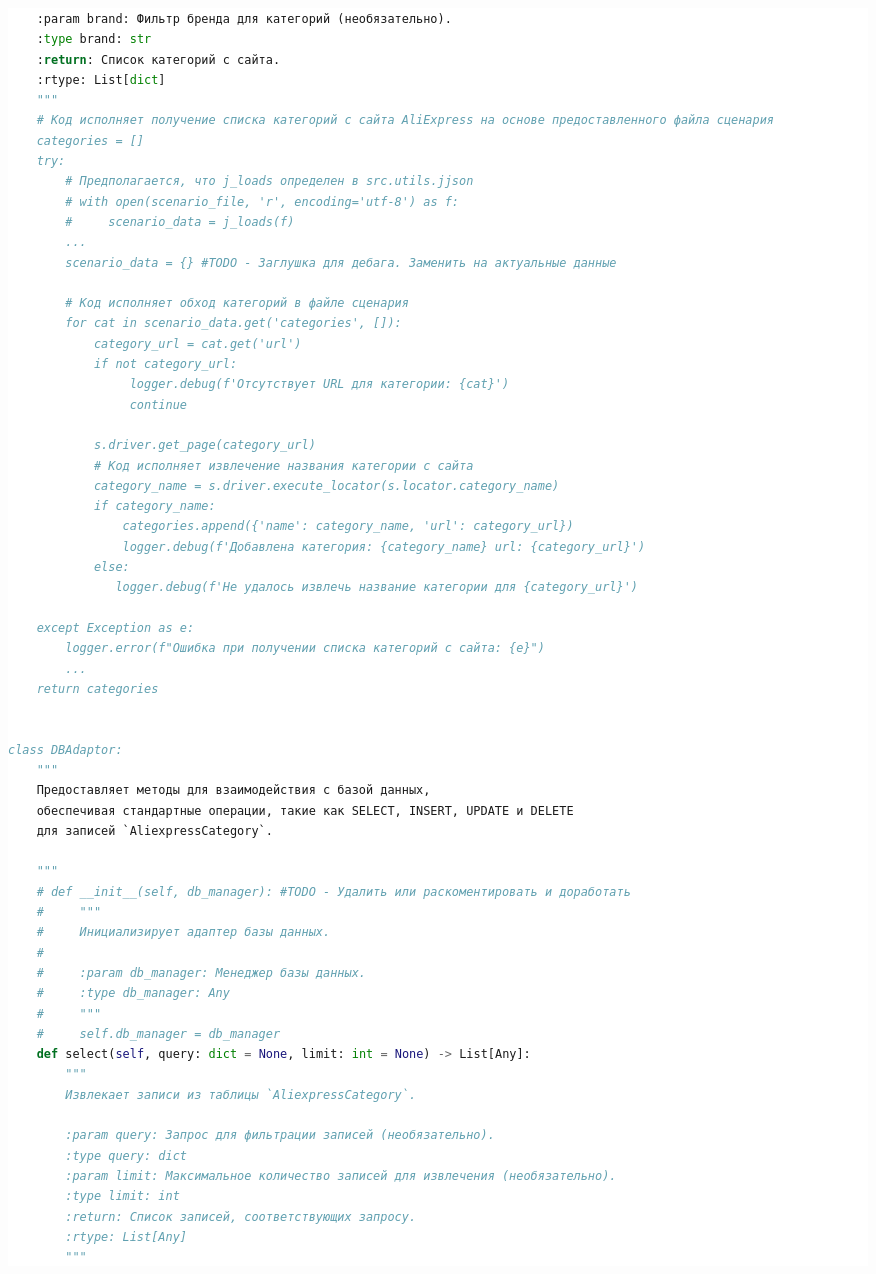 ```python
    :param brand: Фильтр бренда для категорий (необязательно).
    :type brand: str
    :return: Список категорий с сайта.
    :rtype: List[dict]
    """
    # Код исполняет получение списка категорий с сайта AliExpress на основе предоставленного файла сценария
    categories = []
    try:
        # Предполагается, что j_loads определен в src.utils.jjson
        # with open(scenario_file, 'r', encoding='utf-8') as f:
        #     scenario_data = j_loads(f)
        ...
        scenario_data = {} #TODO - Заглушка для дебага. Заменить на актуальные данные
        
        # Код исполняет обход категорий в файле сценария
        for cat in scenario_data.get('categories', []):
            category_url = cat.get('url')
            if not category_url:
                 logger.debug(f'Отсутствует URL для категории: {cat}')
                 continue

            s.driver.get_page(category_url)
            # Код исполняет извлечение названия категории с сайта
            category_name = s.driver.execute_locator(s.locator.category_name)
            if category_name:
                categories.append({'name': category_name, 'url': category_url})
                logger.debug(f'Добавлена категория: {category_name} url: {category_url}')
            else:
               logger.debug(f'Не удалось извлечь название категории для {category_url}')

    except Exception as e:
        logger.error(f"Ошибка при получении списка категорий с сайта: {e}")
        ...
    return categories


class DBAdaptor:
    """
    Предоставляет методы для взаимодействия с базой данных,
    обеспечивая стандартные операции, такие как SELECT, INSERT, UPDATE и DELETE
    для записей `AliexpressCategory`.

    """
    # def __init__(self, db_manager): #TODO - Удалить или раскоментировать и доработать
    #     """
    #     Инициализирует адаптер базы данных.
    #
    #     :param db_manager: Менеджер базы данных.
    #     :type db_manager: Any
    #     """
    #     self.db_manager = db_manager
    def select(self, query: dict = None, limit: int = None) -> List[Any]:
        """
        Извлекает записи из таблицы `AliexpressCategory`.

        :param query: Запрос для фильтрации записей (необязательно).
        :type query: dict
        :param limit: Максимальное количество записей для извлечения (необязательно).
        :type limit: int
        :return: Список записей, соответствующих запросу.
        :rtype: List[Any]
        """
```